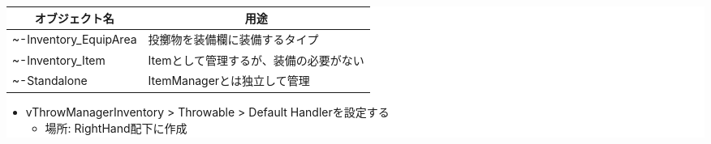   |オブジェクト名|用途|
  |---|---|
  |~-Inventory_EquipArea|投擲物を装備欄に装備するタイプ|
  |~-Inventory_Item|Itemとして管理するが、装備の必要がない|
  |~-Standalone|ItemManagerとは独立して管理|

- vThrowManagerInventory > Throwable > Default Handlerを設定する
  - 場所: RightHand配下に作成
